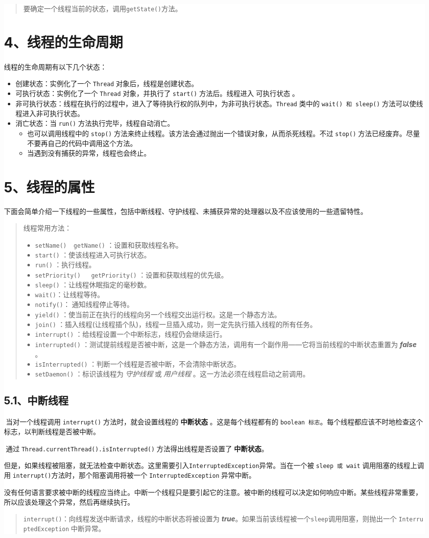 > 要确定一个线程当前的状态，调用`getState()`方法。



# 4、线程的生命周期

线程的生命周期有以下几个状态：

- 创建状态：实例化了一个 `Thread` 对象后，线程是创建状态。
- 可执行状态：实例化了一个 `Thread` 对象，并执行了 `start()` 方法后。线程进入 可执行状态 。
- 非可执行状态：线程在执行的过程中，进入了等待执行权的队列中，为非可执行状态。`Thread` 类中的 `wait() 和 sleep()` 方法可以使线程进入非可执行状态。
- 消亡状态：当 `run()` 方法执行完毕，线程自动消亡。
  - 也可以调用线程中的 `stop()` 方法来终止线程。该方法会通过抛出一个错误对象，从而杀死线程。不过 `stop()` 方法已经废弃。尽量不要再自己的代码中调用这个方法。
  - 当遇到没有捕获的异常，线程也会终止。



# 5、线程的属性

​		下面会简单介绍一下线程的一些属性，包括中断线程、守护线程、未捕获异常的处理器以及不应该使用的一些遗留特性。

> 线程常用方法：
>
> - `setName()  getName()` ：设置和获取线程名称。
> - `start()` ：使该线程进入可执行状态。
> - `run()` ：执行线程。
> - `setPriority()   getPriority()` ：设置和获取线程的优先级。
> - `sleep()` ：让线程休眠指定的毫秒数。
> - `wait()`：让线程等待。
> - `notify()`： 通知线程停止等待。
> - `yield()` ：使当前正在执行的线程向另一个线程交出运行权。这是一个静态方法。
> - `join()` ：插入线程(让线程插个队)，线程一旦插入成功，则一定先执行插入线程的所有任务。
> - `interrupt()` ：给线程设置一个中断标志，线程仍会继续运行。
> - `interrupted()` ：测试提前线程是否被中断，这是一个静态方法，调用有一个副作用——它将当前线程的中断状态重置为  ***false*** 。
> - `isInterrupted()` ：判断一个线程是否被中断，不会清除中断状态。
> - `setDaemon()` ：标识该线程为 *守护线程* 或 *用户线程* 。这一方法必须在线程启动之前调用。



## 5.1、中断线程

​		当对一个线程调用 `interrupt()` 方法时，就会设置线程的 **中断状态** 。这是每个线程都有的 `boolean 标志`。每个线程都应该不时地检查这个标志，以判断线程是否被中断。

​		通过 `Thread.currentThread().isInterrupted()` 方法得出线程是否设置了 **中断状态**。

​		但是，如果线程被阻塞，就无法检查中断状态。这里需要引入`InterruptedException`异常。当在一个被 `sleep 或 wait` 调用阻塞的线程上调用 `interrupt()`方法时，那个阻塞调用将被一个 `InterruptedException` 异常中断。

​		没有任何语言要求被中断的线程应当终止。中断一个线程只是要引起它的注意。被中断的线程可以决定如何响应中断。某些线程非常重要，所以应该处理这个异常，然后再继续执行。



> `interrupt()`：向线程发送中断请求，线程的中断状态将被设置为 ***true***。如果当前该线程被一个`sleep`调用阻塞，则抛出一个 `InterruptedException` 中断异常。


